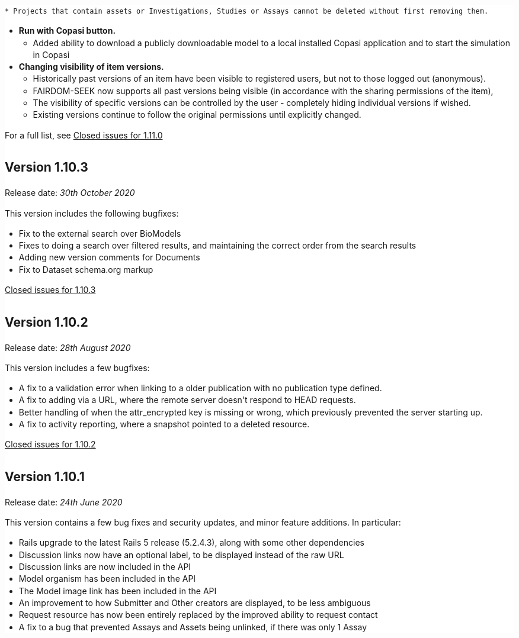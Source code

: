     * Projects that contain assets or Investigations, Studies or Assays cannot be deleted without first removing them.
  * **Run with Copasi button.** 
    * Added ability to download a publicly downloadable model to a local installed Copasi application and to start the simulation in Copasi 
  * **Changing visibility of item versions.** 
    * Historically past versions of an item have been visible to registered users, but not to those logged out (anonymous).
    * FAIRDOM-SEEK now supports all past versions being visible (in accordance with the sharing permissions of the item),
    * The visibility of specific versions can be controlled by the user - completely hiding individual versions if wished.
    * Existing versions continue to follow the original permissions until explicitly changed.

For a full list, see [Closed issues for 1.11.0](https://github.com/seek4science/seek/milestone/2?closed=1)

## Version 1.10.3

Release date: _30th October 2020_

This version includes the following bugfixes:

  * Fix to the external search over BioModels
  * Fixes to doing a search over filtered results, and maintaining the correct order from the search results
  * Adding new version comments for Documents
  * Fix to Dataset schema.org markup
  
[Closed issues for 1.10.3](https://github.com/seek4science/seek/milestone/4?closed=1)  

## Version 1.10.2

Release date: _28th August 2020_

This version includes a few bugfixes:

  * A fix to a validation error when linking to a older publication with no publication type defined. 
  * A fix to adding via a URL, where the remote server doesn't respond to HEAD requests.
  * Better handling of when the attr_encrypted key is missing or wrong, which previously prevented the server starting up.
  * A fix to activity reporting, where a snapshot pointed to a deleted resource.

[Closed issues for 1.10.2](https://github.com/seek4science/seek/milestone/3?closed=1)  

## Version 1.10.1

Release date: _24th June 2020_

This version contains a few bug fixes and security updates, and minor feature additions. 
In particular:

  * Rails upgrade to the latest Rails 5 release (5.2.4.3), along with some other dependencies
  * Discussion links now have an optional label, to be displayed instead of the raw URL
  * Discussion links are now included in the API
  * Model organism has been included in the API
  * The Model image link has been included in the API
  * An improvement to how Submitter and Other creators are displayed, to be less ambiguous
  * Request resource has now been entirely replaced by the improved ability to request contact
  * A fix to a bug that prevented Assays and Assets being unlinked, if there was only 1 Assay
